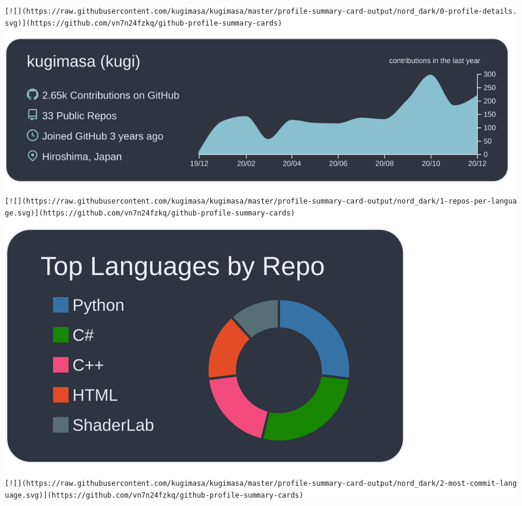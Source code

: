 
```
[![](https://raw.githubusercontent.com/kugimasa/kugimasa/master/profile-summary-card-output/nord_dark/0-profile-details.svg)](https://github.com/vn7n24fzkq/github-profile-summary-cards)
```
![](https://raw.githubusercontent.com/kugimasa/kugimasa/master/profile-summary-card-output/nord_dark/0-profile-details.svg)


```
[![](https://raw.githubusercontent.com/kugimasa/kugimasa/master/profile-summary-card-output/nord_dark/1-repos-per-language.svg)](https://github.com/vn7n24fzkq/github-profile-summary-cards)
```
![](https://raw.githubusercontent.com/kugimasa/kugimasa/master/profile-summary-card-output/nord_dark/1-repos-per-language.svg)


```
[![](https://raw.githubusercontent.com/kugimasa/kugimasa/master/profile-summary-card-output/nord_dark/2-most-commit-language.svg)](https://github.com/vn7n24fzkq/github-profile-summary-cards)
```